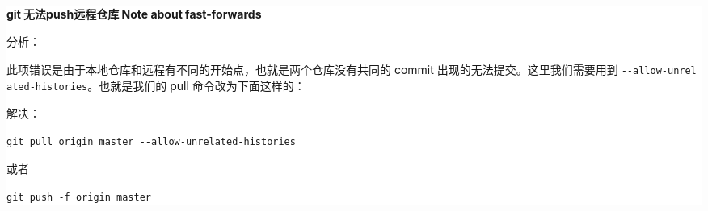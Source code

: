 **git 无法push远程仓库 Note about fast-forwards**

分析：

此项错误是由于本地仓库和远程有不同的开始点，也就是两个仓库没有共同的 commit 出现的无法提交。这里我们需要用到 `--allow-unrelated-histories`。也就是我们的 pull 命令改为下面这样的： 

解决：

```
git pull origin master --allow-unrelated-histories
```

或者

```
git push -f origin master
```
